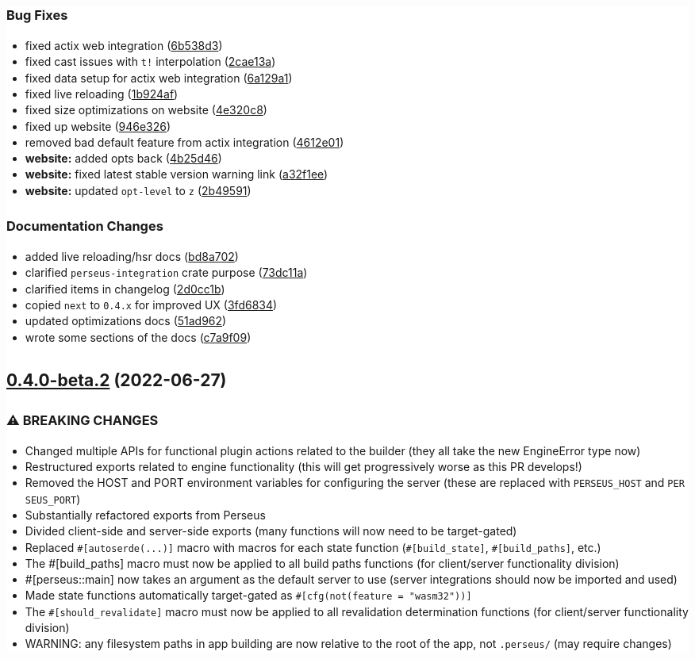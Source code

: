 ### Bug Fixes

- fixed actix web integration ([6b538d3](https://github.com/framesurge/perseus/commit/6b538d3d058e17cbef490e3c4ab7844d84a771ff))
- fixed cast issues with `t!` interpolation ([2cae13a](https://github.com/framesurge/perseus/commit/2cae13a08af5918a7b5fa40f6cb928b7fb7c5ecf))
- fixed data setup for actix web integration ([6a129a1](https://github.com/framesurge/perseus/commit/6a129a1342619701b8600017693f078f98240e04))
- fixed live reloading ([1b924af](https://github.com/framesurge/perseus/commit/1b924af0ade5abe13b8fec1b4ecd766b0871c5ed))
- fixed size optimizations on website ([4e320c8](https://github.com/framesurge/perseus/commit/4e320c892934610cf46951cb56792513187528aa))
- fixed up website ([946e326](https://github.com/framesurge/perseus/commit/946e3265e389eca3842a1322753a0013b8945b21))
- removed bad default feature from actix integration ([4612e01](https://github.com/framesurge/perseus/commit/4612e015aa4059c0fc8e88c35b6777038c252d9c))
- **website:** added opts back ([4b25d46](https://github.com/framesurge/perseus/commit/4b25d469ce2b2c32c3586113fb79082aa8ab8f95))
- **website:** fixed latest stable version warning link ([a32f1ee](https://github.com/framesurge/perseus/commit/a32f1ee67d70d1dee9c974e26ad731238997a0b5))
- **website:** updated `opt-level` to `z` ([2b49591](https://github.com/framesurge/perseus/commit/2b49591eb049d81c6cbd5a29af3bf380e5aa074d))

### Documentation Changes

- added live reloading/hsr docs ([bd8a702](https://github.com/framesurge/perseus/commit/bd8a70287a92a34b95d7213ff55207027edb2d99))
- clarified `perseus-integration` crate purpose ([73dc11a](https://github.com/framesurge/perseus/commit/73dc11afe31f676d4a4d13f3eb24e7df0d4c57b4))
- clarified items in changelog ([2d0cc1b](https://github.com/framesurge/perseus/commit/2d0cc1b090c0161df3e2768405e12201a506abe6))
- copied `next` to `0.4.x` for improved UX ([3fd6834](https://github.com/framesurge/perseus/commit/3fd683426fa38e53028349044f7d5903d0005cd9))
- updated optimizations docs ([51ad962](https://github.com/framesurge/perseus/commit/51ad962cc7161657b856d2058765dd3ecc18f750))
- wrote some sections of the docs ([c7a9f09](https://github.com/framesurge/perseus/commit/c7a9f0995a51eb325f4949fa8fbcca16f6c22e93))

## [0.4.0-beta.2](https://github.com/framesurge/perseus/compare/v0.4.0-beta.1...v0.4.0-beta.2) (2022-06-27)

### ⚠ BREAKING CHANGES

- Changed multiple APIs for functional plugin actions related to the builder (they all take the new EngineError type now)
- Restructured exports related to engine functionality (this will get progressively worse as this PR develops!)
- Removed the HOST and PORT environment variables for configuring the server (these are replaced with `PERSEUS_HOST` and `PERSEUS_PORT`)
- Substantially refactored exports from Perseus
- Divided client-side and server-side exports (many functions will now need to be target-gated)
- Replaced `#[autoserde(...)]` macro with macros for each state function (`#[build_state]`, `#[build_paths]`, etc.)
- The #[build_paths] macro must now be applied to all build paths functions (for client/server functionality division)
- #[perseus::main] now takes an argument as the default server to use (server integrations should now be imported and used)
- Made state functions automatically target-gated as `#[cfg(not(feature = "wasm32"))]`
- The `#[should_revalidate]` macro must now be applied to all revalidation determination functions (for client/server functionality division)
- WARNING: any filesystem paths in app building are now relative to the root of the app, not `.perseus/` (may require changes)
